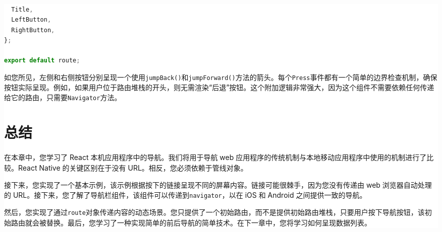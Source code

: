 ```jsx
  Title, 
  LeftButton, 
  RightButton, 
}; 

export default route; 

```

如您所见，左侧和右侧按钮分别呈现一个使用`jumpBack()`和`jumpForward()`方法的箭头。每个`Press`事件都有一个简单的边界检查机制，确保按钮实际呈现。例如，如果用户位于路由堆栈的开头，则无需渲染“后退”按钮。这个附加逻辑非常强大，因为这个组件不需要依赖任何传递给它的路由，只需要`Navigator`方法。

# 总结

在本章中，您学习了 React 本机应用程序中的导航。我们将用于导航 web 应用程序的传统机制与本地移动应用程序中使用的机制进行了比较。React Native 的关键区别在于没有 URL。相反，您必须依赖于管线对象。

接下来，您实现了一个基本示例，该示例根据按下的链接呈现不同的屏幕内容。链接可能很棘手，因为您没有传递由 web 浏览器自动处理的 URL。接下来，您了解了导航栏组件，该组件可以传递到`navigator`，以在 iOS 和 Android 之间提供一致的导航。

然后，您实现了通过`route`对象传递内容的动态场景。您只提供了一个初始路由，而不是提供初始路由堆栈，只要用户按下导航按钮，该初始路由就会被替换。最后，您学习了一种实现简单的前后导航的简单技术。在下一章中，您将学习如何呈现数据列表。